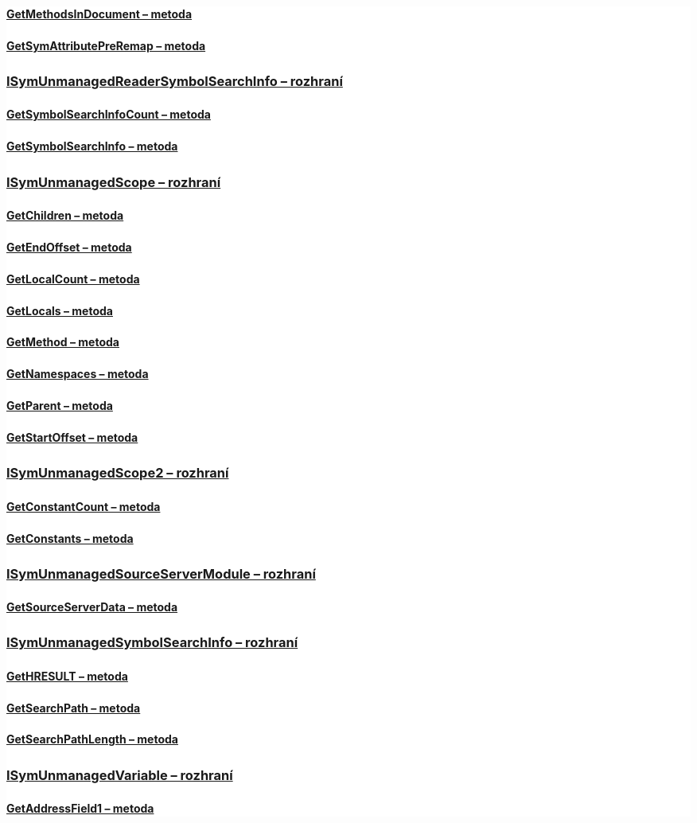 #### [GetMethodsInDocument – metoda](isymunmanagedreader2-getmethodsindocument-method.md)
#### [GetSymAttributePreRemap – metoda](isymunmanagedreader2-getsymattributepreremap-method.md)
### [ISymUnmanagedReaderSymbolSearchInfo – rozhraní](isymunmanagedreadersymbolsearchinfo-interface.md)
#### [GetSymbolSearchInfoCount – metoda](isymunmanagedreadersymbolsearchinfo-getsymbolsearchinfocount-method.md)
#### [GetSymbolSearchInfo – metoda](isymunmanagedreadersymbolsearchinfo-getsymbolsearchinfo-method.md)
### [ISymUnmanagedScope – rozhraní](isymunmanagedscope-interface.md)
#### [GetChildren – metoda](isymunmanagedscope-getchildren-method.md)
#### [GetEndOffset – metoda](isymunmanagedscope-getendoffset-method.md)
#### [GetLocalCount – metoda](isymunmanagedscope-getlocalcount-method.md)
#### [GetLocals – metoda](isymunmanagedscope-getlocals-method.md)
#### [GetMethod – metoda](isymunmanagedscope-getmethod-method.md)
#### [GetNamespaces – metoda](isymunmanagedscope-getnamespaces-method.md)
#### [GetParent – metoda](isymunmanagedscope-getparent-method.md)
#### [GetStartOffset – metoda](isymunmanagedscope-getstartoffset-method.md)
### [ISymUnmanagedScope2 – rozhraní](isymunmanagedscope2-interface.md)
#### [GetConstantCount – metoda](isymunmanagedscope2-getconstantcount-method.md)
#### [GetConstants – metoda](isymunmanagedscope2-getconstants-method.md)
### [ISymUnmanagedSourceServerModule – rozhraní](isymunmanagedsourceservermodule-interface.md)
#### [GetSourceServerData – metoda](isymunmanagedsourceservermodule-getsourceserverdata-method.md)
### [ISymUnmanagedSymbolSearchInfo – rozhraní](isymunmanagedsymbolsearchinfo-interface.md)
#### [GetHRESULT – metoda](isymunmanagedsymbolsearchinfo-gethresult-method.md)
#### [GetSearchPath – metoda](isymunmanagedsymbolsearchinfo-getsearchpath-method.md)
#### [GetSearchPathLength – metoda](isymunmanagedsymbolsearchinfo-getsearchpathlength-method.md)
### [ISymUnmanagedVariable – rozhraní](isymunmanagedvariable-interface.md)
#### [GetAddressField1 – metoda](isymunmanagedvariable-getaddressfield1-method.md)